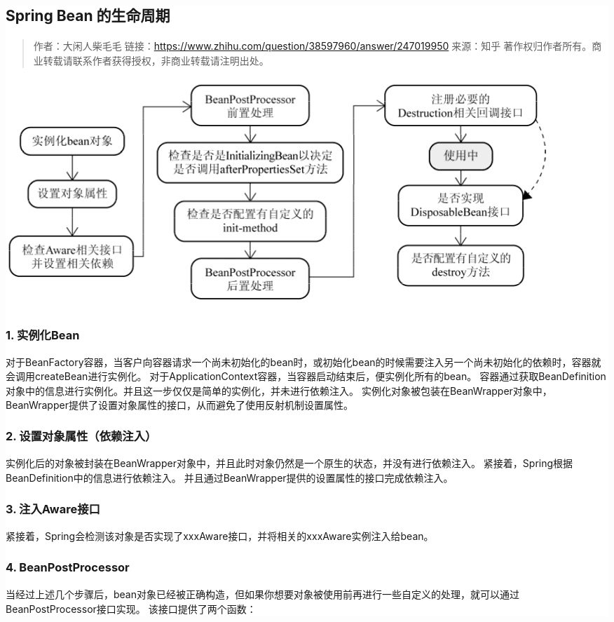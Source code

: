 ## Spring Bean 的生命周期

>  作者：大闲人柴毛毛
> 链接：https://www.zhihu.com/question/38597960/answer/247019950
> 来源：知乎
> 著作权归作者所有。商业转载请联系作者获得授权，非商业转载请注明出处。





![](assets/v2-baaf7d50702f6d0935820b9415ff364c_r.jpg)

> 

### 1. 实例化Bean

对于BeanFactory容器，当客户向容器请求一个尚未初始化的bean时，或初始化bean的时候需要注入另一个尚未初始化的依赖时，容器就会调用createBean进行实例化。 
对于ApplicationContext容器，当容器启动结束后，便实例化所有的bean。 
容器通过获取BeanDefinition对象中的信息进行实例化。并且这一步仅仅是简单的实例化，并未进行依赖注入。 
实例化对象被包装在BeanWrapper对象中，BeanWrapper提供了设置对象属性的接口，从而避免了使用反射机制设置属性。

### 2. 设置对象属性（依赖注入）

实例化后的对象被封装在BeanWrapper对象中，并且此时对象仍然是一个原生的状态，并没有进行依赖注入。 
紧接着，Spring根据BeanDefinition中的信息进行依赖注入。 
并且通过BeanWrapper提供的设置属性的接口完成依赖注入。

### 3. 注入Aware接口

紧接着，Spring会检测该对象是否实现了xxxAware接口，并将相关的xxxAware实例注入给bean。

### 4. BeanPostProcessor

当经过上述几个步骤后，bean对象已经被正确构造，但如果你想要对象被使用前再进行一些自定义的处理，就可以通过BeanPostProcessor接口实现。 
该接口提供了两个函数：

